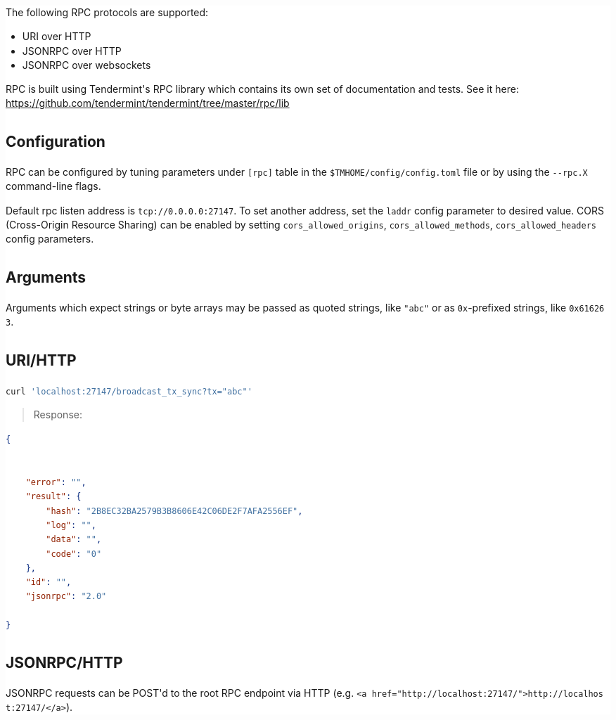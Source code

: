 The following RPC protocols are supported:

* URI over HTTP
* JSONRPC over HTTP
* JSONRPC over websockets

RPC is built using Tendermint's RPC library which contains its own set of documentation and tests.
See it here: <a href="https://github.com/tendermint/tendermint/tree/master/rpc/lib">https://github.com/tendermint/tendermint/tree/master/rpc/lib</a>

## Configuration

RPC can be configured by tuning parameters under `[rpc]` table in the `$TMHOME/config/config.toml` file or by using the `--rpc.X` command-line flags.

Default rpc listen address is `tcp://0.0.0.0:27147`. To set another address,  set the `laddr` config parameter to desired value.
CORS (Cross-Origin Resource Sharing) can be enabled by setting `cors_allowed_origins`, `cors_allowed_methods`, `cors_allowed_headers` config parameters.

## Arguments

Arguments which expect strings or byte arrays may be passed as quoted strings, like `"abc"` or as `0x`-prefixed strings, like `0x616263`.

## URI/HTTP

```bash
curl 'localhost:27147/broadcast_tx_sync?tx="abc"'
```

> Response:

```json
{


	"error": "",
	"result": {
		"hash": "2B8EC32BA2579B3B8606E42C06DE2F7AFA2556EF",
		"log": "",
		"data": "",
		"code": "0"
	},
	"id": "",
	"jsonrpc": "2.0"

}
```

## JSONRPC/HTTP

JSONRPC requests can be POST'd to the root RPC endpoint via HTTP (e.g. `<a href="http://localhost:27147/">http://localhost:27147/</a>`).
